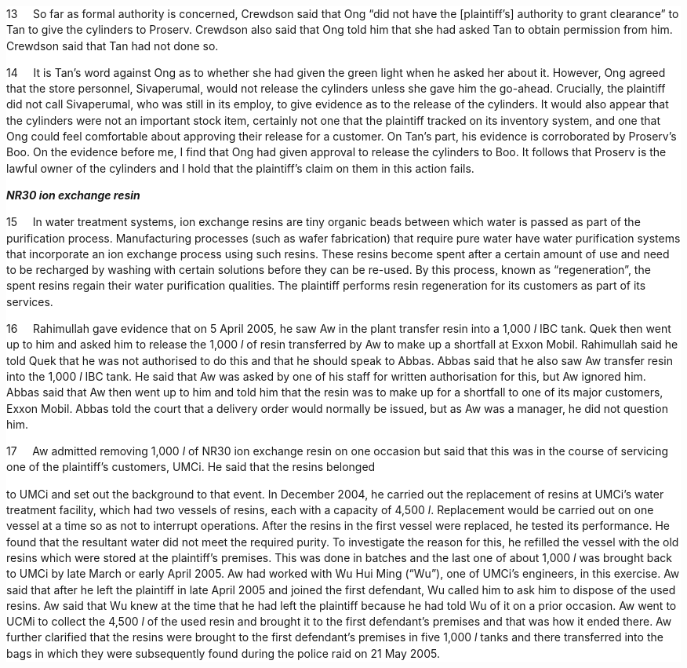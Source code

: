 13     So far as formal authority is concerned, Crewdson said that Ong “did not have the [plaintiff’s] authority to grant clearance” to Tan to give the cylinders to Proserv. Crewdson also said that Ong told him that she had asked Tan to obtain permission from him. Crewdson said that Tan had not done so. 

14     It is Tan’s word against Ong as to whether she had given the green light when he asked her about it. However, Ong agreed that the store personnel, Sivaperumal, would not release the cylinders unless she gave him the go-ahead. Crucially, the plaintiff did not call Sivaperumal, who was still in its employ, to give evidence as to the release of the cylinders. It would also appear that the cylinders were not an important stock item, certainly not one that the plaintiff tracked on its inventory system, and one that Ong could feel comfortable about approving their release for a customer. On Tan’s part, his evidence is corroborated by Proserv’s Boo. On the evidence before me, I find that Ong had given approval to release the cylinders to Boo. It follows that Proserv is the lawful owner of the cylinders and I hold that the plaintiff’s claim on them in this action fails. 

**_NR30 ion exchange resin_** 

15     In water treatment systems, ion exchange resins are tiny organic beads between which water is passed as part of the purification process. Manufacturing processes (such as wafer fabrication) that require pure water have water purification systems that incorporate an ion exchange process using such resins. These resins become spent after a certain amount of use and need to be recharged by washing with certain solutions before they can be re-used. By this process, known as “regeneration”, the spent resins regain their water purification qualities. The plaintiff performs resin regeneration for its customers as part of its services. 

16     Rahimullah gave evidence that on 5 April 2005, he saw Aw in the plant transfer resin into a 1,000 _l_ IBC tank. Quek then went up to him and asked him to release the 1,000 _l_ of resin transferred by Aw to make up a shortfall at Exxon Mobil. Rahimullah said he told Quek that he was not authorised to do this and that he should speak to Abbas. Abbas said that he also saw Aw transfer resin into the 1,000 _l_ IBC tank. He said that Aw was asked by one of his staff for written authorisation for this, but Aw ignored him. Abbas said that Aw then went up to him and told him that the resin was to make up for a shortfall to one of its major customers, Exxon Mobil. Abbas told the court that a delivery order would normally be issued, but as Aw was a manager, he did not question him. 

17     Aw admitted removing 1,000 _l_ of NR30 ion exchange resin on one occasion but said that this was in the course of servicing one of the plaintiff’s customers, UMCi. He said that the resins belonged 


to UMCi and set out the background to that event. In December 2004, he carried out the replacement of resins at UMCi’s water treatment facility, which had two vessels of resins, each with a capacity of 4,500 _l_. Replacement would be carried out on one vessel at a time so as not to interrupt operations. After the resins in the first vessel were replaced, he tested its performance. He found that the resultant water did not meet the required purity. To investigate the reason for this, he refilled the vessel with the old resins which were stored at the plaintiff’s premises. This was done in batches and the last one of about 1,000 _l_ was brought back to UMCi by late March or early April 2005. Aw had worked with Wu Hui Ming (“Wu”), one of UMCi’s engineers, in this exercise. Aw said that after he left the plaintiff in late April 2005 and joined the first defendant, Wu called him to ask him to dispose of the used resins. Aw said that Wu knew at the time that he had left the plaintiff because he had told Wu of it on a prior occasion. Aw went to UCMi to collect the 4,500 _l_ of the used resin and brought it to the first defendant’s premises and that was how it ended there. Aw further clarified that the resins were brought to the first defendant’s premises in five 1,000 _l_ tanks and there transferred into the bags in which they were subsequently found during the police raid on 21 May 2005. 
